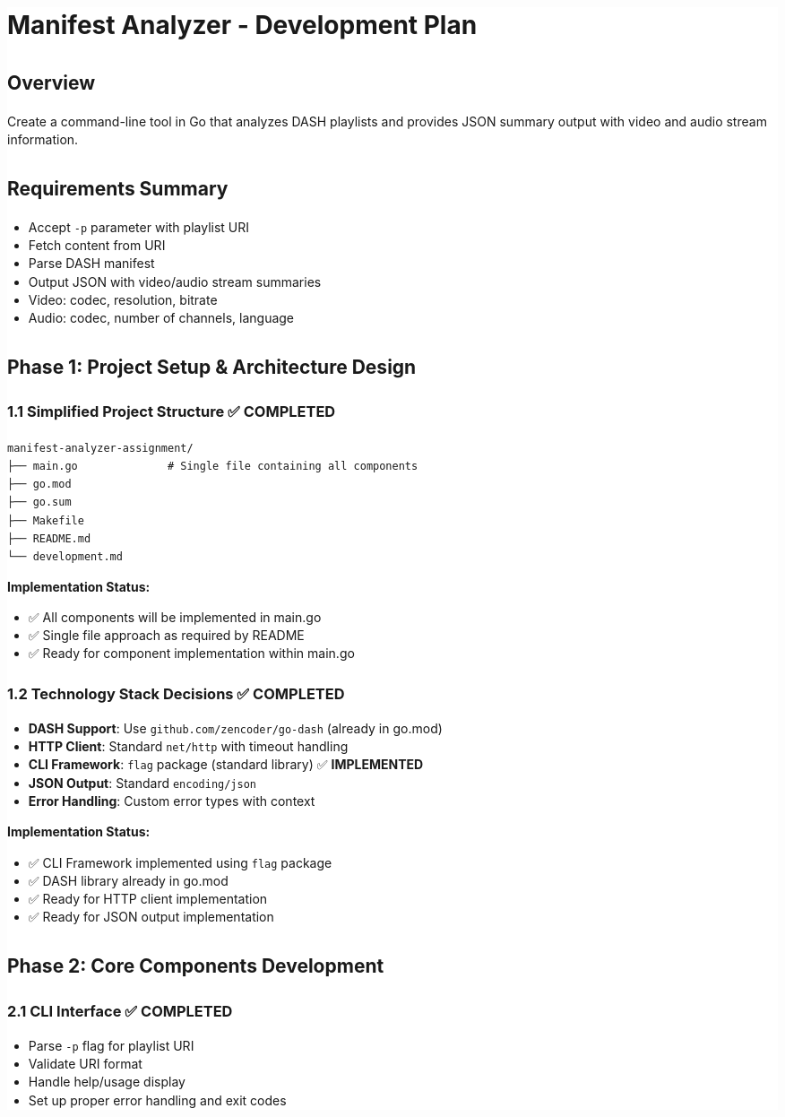 # Manifest Analyzer - Development Plan

## Overview
Create a command-line tool in Go that analyzes DASH playlists and provides JSON summary output with video and audio stream information.

## Requirements Summary
- Accept `-p` parameter with playlist URI
- Fetch content from URI
- Parse DASH manifest
- Output JSON with video/audio stream summaries
- Video: codec, resolution, bitrate
- Audio: codec, number of channels, language

## Phase 1: Project Setup & Architecture Design

### 1.1 Simplified Project Structure ✅ **COMPLETED**
```
manifest-analyzer-assignment/
├── main.go              # Single file containing all components
├── go.mod
├── go.sum
├── Makefile
├── README.md
└── development.md
```

**Implementation Status:**
- ✅ All components will be implemented in main.go
- ✅ Single file approach as required by README
- ✅ Ready for component implementation within main.go

### 1.2 Technology Stack Decisions ✅ **COMPLETED**
- **DASH Support**: Use `github.com/zencoder/go-dash` (already in go.mod)
- **HTTP Client**: Standard `net/http` with timeout handling
- **CLI Framework**: `flag` package (standard library) ✅ **IMPLEMENTED**
- **JSON Output**: Standard `encoding/json`
- **Error Handling**: Custom error types with context

**Implementation Status:**
- ✅ CLI Framework implemented using `flag` package
- ✅ DASH library already in go.mod
- ✅ Ready for HTTP client implementation
- ✅ Ready for JSON output implementation

## Phase 2: Core Components Development

### 2.1 CLI Interface ✅ **COMPLETED**
- Parse `-p` flag for playlist URI
- Validate URI format
- Handle help/usage display
- Set up proper error handling and exit codes
